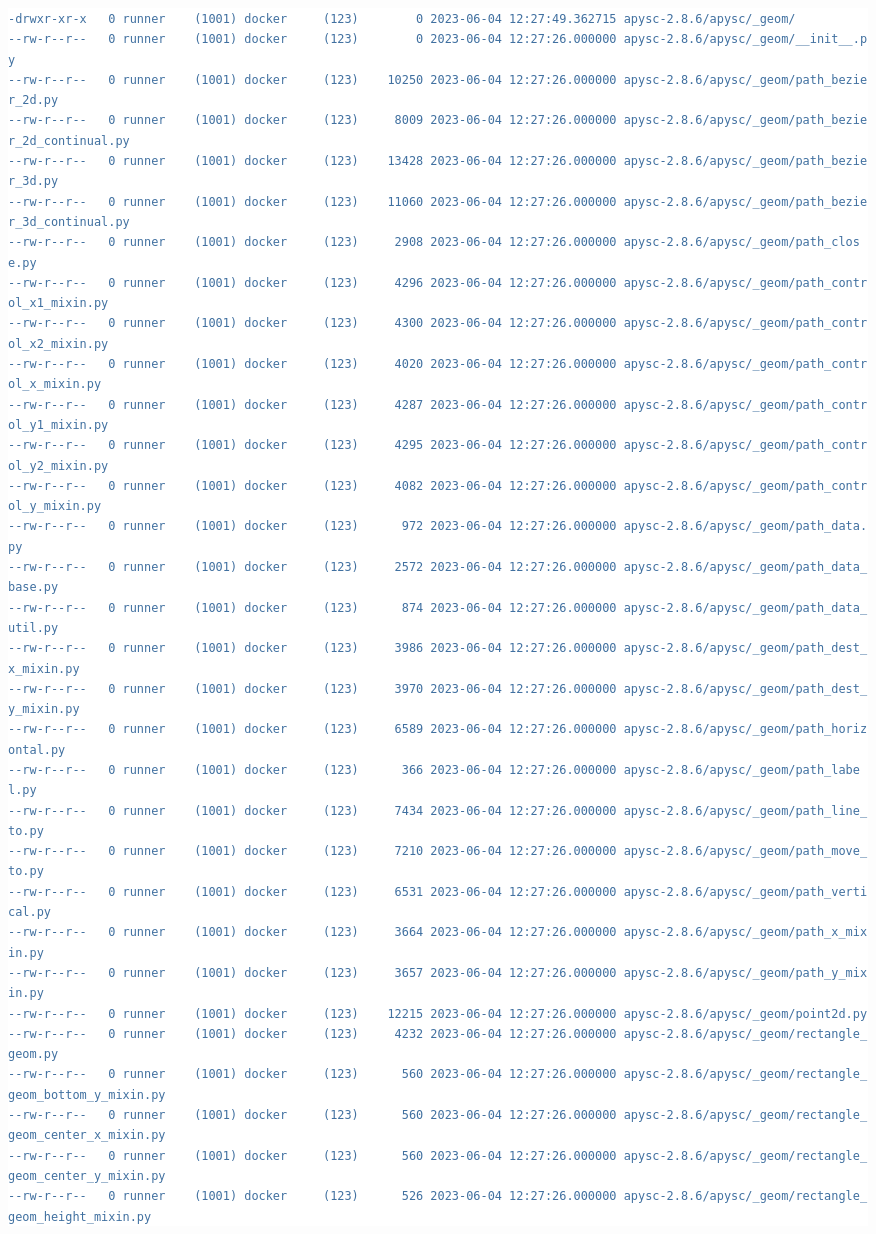 ```diff
-drwxr-xr-x   0 runner    (1001) docker     (123)        0 2023-06-04 12:27:49.362715 apysc-2.8.6/apysc/_geom/
--rw-r--r--   0 runner    (1001) docker     (123)        0 2023-06-04 12:27:26.000000 apysc-2.8.6/apysc/_geom/__init__.py
--rw-r--r--   0 runner    (1001) docker     (123)    10250 2023-06-04 12:27:26.000000 apysc-2.8.6/apysc/_geom/path_bezier_2d.py
--rw-r--r--   0 runner    (1001) docker     (123)     8009 2023-06-04 12:27:26.000000 apysc-2.8.6/apysc/_geom/path_bezier_2d_continual.py
--rw-r--r--   0 runner    (1001) docker     (123)    13428 2023-06-04 12:27:26.000000 apysc-2.8.6/apysc/_geom/path_bezier_3d.py
--rw-r--r--   0 runner    (1001) docker     (123)    11060 2023-06-04 12:27:26.000000 apysc-2.8.6/apysc/_geom/path_bezier_3d_continual.py
--rw-r--r--   0 runner    (1001) docker     (123)     2908 2023-06-04 12:27:26.000000 apysc-2.8.6/apysc/_geom/path_close.py
--rw-r--r--   0 runner    (1001) docker     (123)     4296 2023-06-04 12:27:26.000000 apysc-2.8.6/apysc/_geom/path_control_x1_mixin.py
--rw-r--r--   0 runner    (1001) docker     (123)     4300 2023-06-04 12:27:26.000000 apysc-2.8.6/apysc/_geom/path_control_x2_mixin.py
--rw-r--r--   0 runner    (1001) docker     (123)     4020 2023-06-04 12:27:26.000000 apysc-2.8.6/apysc/_geom/path_control_x_mixin.py
--rw-r--r--   0 runner    (1001) docker     (123)     4287 2023-06-04 12:27:26.000000 apysc-2.8.6/apysc/_geom/path_control_y1_mixin.py
--rw-r--r--   0 runner    (1001) docker     (123)     4295 2023-06-04 12:27:26.000000 apysc-2.8.6/apysc/_geom/path_control_y2_mixin.py
--rw-r--r--   0 runner    (1001) docker     (123)     4082 2023-06-04 12:27:26.000000 apysc-2.8.6/apysc/_geom/path_control_y_mixin.py
--rw-r--r--   0 runner    (1001) docker     (123)      972 2023-06-04 12:27:26.000000 apysc-2.8.6/apysc/_geom/path_data.py
--rw-r--r--   0 runner    (1001) docker     (123)     2572 2023-06-04 12:27:26.000000 apysc-2.8.6/apysc/_geom/path_data_base.py
--rw-r--r--   0 runner    (1001) docker     (123)      874 2023-06-04 12:27:26.000000 apysc-2.8.6/apysc/_geom/path_data_util.py
--rw-r--r--   0 runner    (1001) docker     (123)     3986 2023-06-04 12:27:26.000000 apysc-2.8.6/apysc/_geom/path_dest_x_mixin.py
--rw-r--r--   0 runner    (1001) docker     (123)     3970 2023-06-04 12:27:26.000000 apysc-2.8.6/apysc/_geom/path_dest_y_mixin.py
--rw-r--r--   0 runner    (1001) docker     (123)     6589 2023-06-04 12:27:26.000000 apysc-2.8.6/apysc/_geom/path_horizontal.py
--rw-r--r--   0 runner    (1001) docker     (123)      366 2023-06-04 12:27:26.000000 apysc-2.8.6/apysc/_geom/path_label.py
--rw-r--r--   0 runner    (1001) docker     (123)     7434 2023-06-04 12:27:26.000000 apysc-2.8.6/apysc/_geom/path_line_to.py
--rw-r--r--   0 runner    (1001) docker     (123)     7210 2023-06-04 12:27:26.000000 apysc-2.8.6/apysc/_geom/path_move_to.py
--rw-r--r--   0 runner    (1001) docker     (123)     6531 2023-06-04 12:27:26.000000 apysc-2.8.6/apysc/_geom/path_vertical.py
--rw-r--r--   0 runner    (1001) docker     (123)     3664 2023-06-04 12:27:26.000000 apysc-2.8.6/apysc/_geom/path_x_mixin.py
--rw-r--r--   0 runner    (1001) docker     (123)     3657 2023-06-04 12:27:26.000000 apysc-2.8.6/apysc/_geom/path_y_mixin.py
--rw-r--r--   0 runner    (1001) docker     (123)    12215 2023-06-04 12:27:26.000000 apysc-2.8.6/apysc/_geom/point2d.py
--rw-r--r--   0 runner    (1001) docker     (123)     4232 2023-06-04 12:27:26.000000 apysc-2.8.6/apysc/_geom/rectangle_geom.py
--rw-r--r--   0 runner    (1001) docker     (123)      560 2023-06-04 12:27:26.000000 apysc-2.8.6/apysc/_geom/rectangle_geom_bottom_y_mixin.py
--rw-r--r--   0 runner    (1001) docker     (123)      560 2023-06-04 12:27:26.000000 apysc-2.8.6/apysc/_geom/rectangle_geom_center_x_mixin.py
--rw-r--r--   0 runner    (1001) docker     (123)      560 2023-06-04 12:27:26.000000 apysc-2.8.6/apysc/_geom/rectangle_geom_center_y_mixin.py
--rw-r--r--   0 runner    (1001) docker     (123)      526 2023-06-04 12:27:26.000000 apysc-2.8.6/apysc/_geom/rectangle_geom_height_mixin.py
```